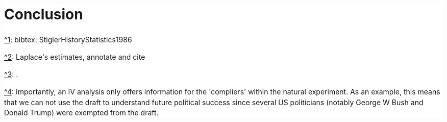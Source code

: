 # Conclusion

[^1]():	bibtex: StiglerHistoryStatistics1986

[^2]():	Laplace's estimates, annotate and cite

[^3]():	.

[^4]():	Importantly, an IV analysis only offers information for the 'compliers' within the natural experiment. As an example, this means that we can not use the draft to understand future political success since several US politicians (notably George W Bush and Donald Trump) were exempted from the draft.

